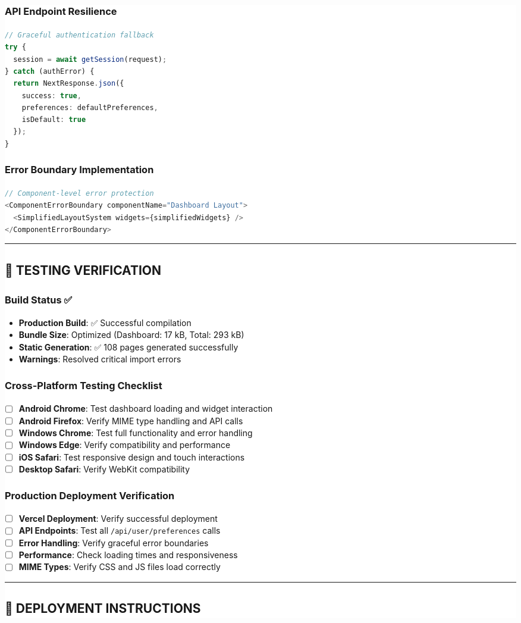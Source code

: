 ### **API Endpoint Resilience**
```typescript
// Graceful authentication fallback
try {
  session = await getSession(request);
} catch (authError) {
  return NextResponse.json({
    success: true,
    preferences: defaultPreferences,
    isDefault: true
  });
}
```

### **Error Boundary Implementation**
```typescript
// Component-level error protection
<ComponentErrorBoundary componentName="Dashboard Layout">
  <SimplifiedLayoutSystem widgets={simplifiedWidgets} />
</ComponentErrorBoundary>
```

---

## 🧪 **TESTING VERIFICATION**

### **Build Status** ✅
- **Production Build**: ✅ Successful compilation
- **Bundle Size**: Optimized (Dashboard: 17 kB, Total: 293 kB)
- **Static Generation**: ✅ 108 pages generated successfully
- **Warnings**: Resolved critical import errors

### **Cross-Platform Testing Checklist**
- [ ] **Android Chrome**: Test dashboard loading and widget interaction
- [ ] **Android Firefox**: Verify MIME type handling and API calls
- [ ] **Windows Chrome**: Test full functionality and error handling
- [ ] **Windows Edge**: Verify compatibility and performance
- [ ] **iOS Safari**: Test responsive design and touch interactions
- [ ] **Desktop Safari**: Verify WebKit compatibility

### **Production Deployment Verification**
- [ ] **Vercel Deployment**: Verify successful deployment
- [ ] **API Endpoints**: Test all `/api/user/preferences` calls
- [ ] **Error Handling**: Verify graceful error boundaries
- [ ] **Performance**: Check loading times and responsiveness
- [ ] **MIME Types**: Verify CSS and JS files load correctly

---

## 🚀 **DEPLOYMENT INSTRUCTIONS**
